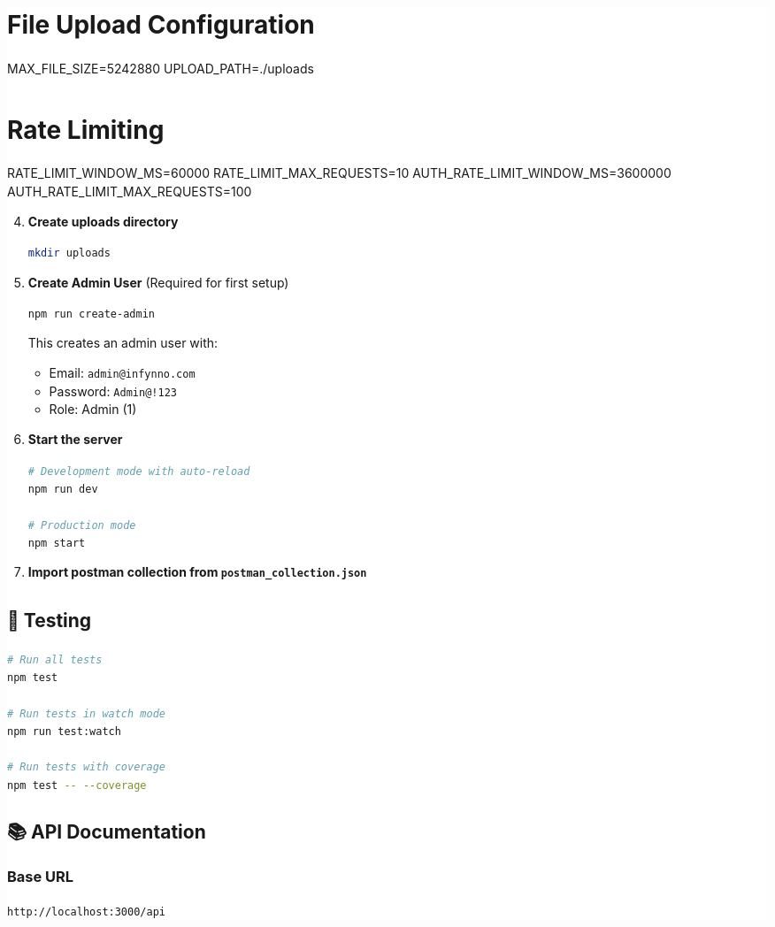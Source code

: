 # File Upload Configuration
MAX_FILE_SIZE=5242880
UPLOAD_PATH=./uploads

# Rate Limiting
RATE_LIMIT_WINDOW_MS=60000
RATE_LIMIT_MAX_REQUESTS=10
AUTH_RATE_LIMIT_WINDOW_MS=3600000
AUTH_RATE_LIMIT_MAX_REQUESTS=100


4. **Create uploads directory**
   ```bash
   mkdir uploads
   ```

5. **Create Admin User** (Required for first setup)
   ```bash
   npm run create-admin
   ```
   This creates an admin user with:
   - Email: `admin@infynno.com`
   - Password: `Admin@!123`
   - Role: Admin (1)

6. **Start the server**
   ```bash
   # Development mode with auto-reload
   npm run dev
   
   # Production mode
   npm start
   ```

7. **Import postman collection from `postman_collection.json`**

## 🧪 Testing

```bash
# Run all tests
npm test

# Run tests in watch mode
npm run test:watch

# Run tests with coverage
npm test -- --coverage
```

## 📚 API Documentation

### Base URL
```
http://localhost:3000/api
```

